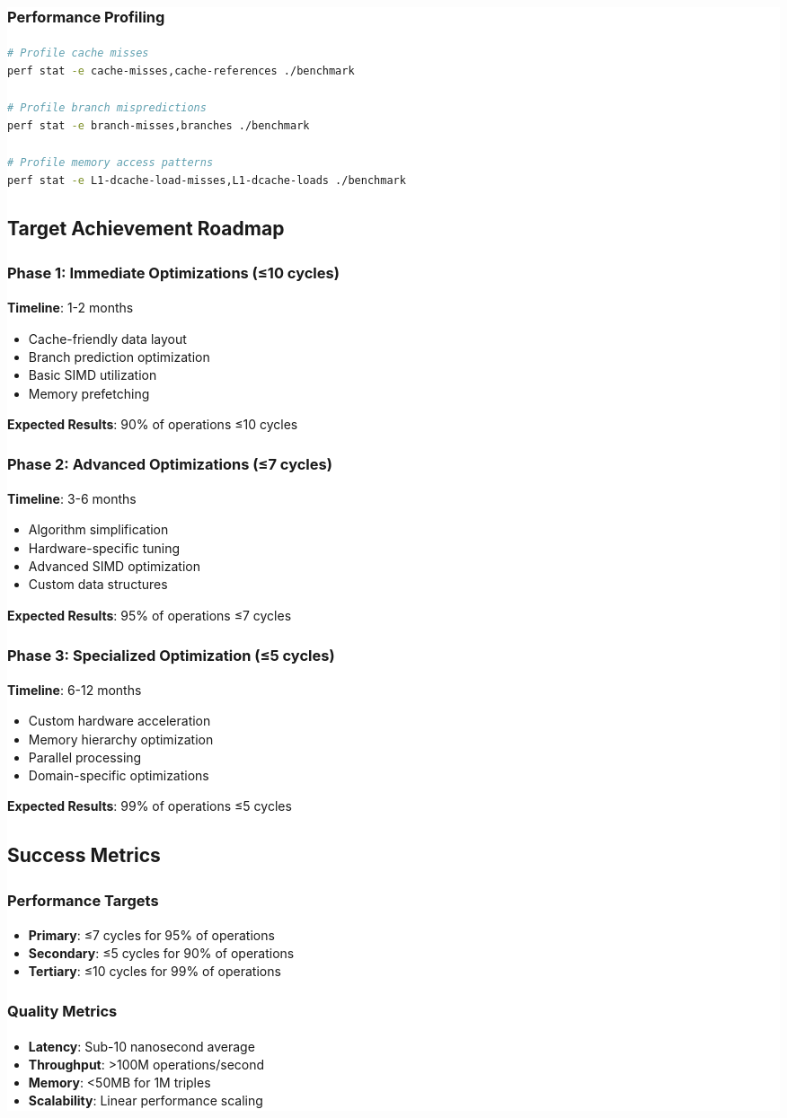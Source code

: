 ### Performance Profiling
```bash
# Profile cache misses
perf stat -e cache-misses,cache-references ./benchmark

# Profile branch mispredictions
perf stat -e branch-misses,branches ./benchmark

# Profile memory access patterns
perf stat -e L1-dcache-load-misses,L1-dcache-loads ./benchmark
```

## Target Achievement Roadmap

### Phase 1: Immediate Optimizations (≤10 cycles)
**Timeline**: 1-2 months
- Cache-friendly data layout
- Branch prediction optimization
- Basic SIMD utilization
- Memory prefetching

**Expected Results**: 90% of operations ≤10 cycles

### Phase 2: Advanced Optimizations (≤7 cycles)
**Timeline**: 3-6 months
- Algorithm simplification
- Hardware-specific tuning
- Advanced SIMD optimization
- Custom data structures

**Expected Results**: 95% of operations ≤7 cycles

### Phase 3: Specialized Optimization (≤5 cycles)
**Timeline**: 6-12 months
- Custom hardware acceleration
- Memory hierarchy optimization
- Parallel processing
- Domain-specific optimizations

**Expected Results**: 99% of operations ≤5 cycles

## Success Metrics

### Performance Targets
- **Primary**: ≤7 cycles for 95% of operations
- **Secondary**: ≤5 cycles for 90% of operations
- **Tertiary**: ≤10 cycles for 99% of operations

### Quality Metrics
- **Latency**: Sub-10 nanosecond average
- **Throughput**: >100M operations/second
- **Memory**: <50MB for 1M triples
- **Scalability**: Linear performance scaling
